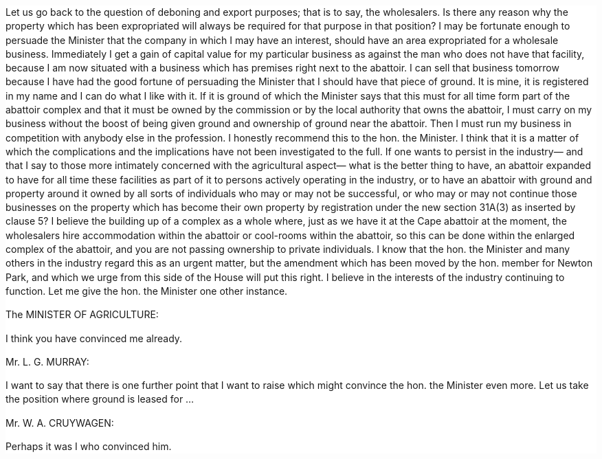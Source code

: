 <p>Let us go back to the question of deboning and export purposes; that is to say, the wholesalers. Is there any reason why the property which has been expropriated will always be required for that purpose in that position&#x003F; I may be fortunate enough to persuade the Minister that the company in which I may have an interest, should have an area expropriated for a wholesale business. Immediately I get a gain of capital value for my particular business as against the man who does not have that facility, because I am now situated with a business which has premises right next to the abattoir. I can sell that business tomorrow because I have had the good fortune of persuading the Minister that I should have that piece of ground. It is mine, it is registered in my name and I can do what I like with it. If it is ground of which the Minister says that this must for all time form part of the abattoir complex and that it must be owned by the commission or by the local authority that owns the abattoir, I must carry on my business without the boost of being given ground and ownership of ground near the abattoir. Then I must run my business in competition with anybody else in the profession. <span class="col_3397-3398" refersTo="page_0252"/>I honestly recommend this to the hon. the Minister. I think that it is a matter of which the complications and the implications have not been investigated to the full. If one wants to persist in the industry&#x2014; and that I say to those more intimately concerned with the agricultural aspect&#x2014; what is the better thing to have, an abattoir expanded to have for all time these facilities as part of it to persons actively operating in the industry, or to have an abattoir with ground and property around it owned by all sorts of individuals who may or may not be successful, or who may or may not continue those businesses on the property which has become their own property by registration under the new section 31A(3) as inserted by clause 5&#x003F; I believe the building up of a complex as a whole where, just as we have it at the Cape abattoir at the moment, the wholesalers hire accommodation within the abattoir or cool-rooms within the abattoir, so this can be done within the enlarged complex of the abattoir, and you are not passing ownership to private individuals. I know that the hon. the Minister and many others in the industry regard this as an urgent matter, but the amendment which has been moved by the hon. member for Newton Park, and which we urge from this side of the House will put this right. I believe in the interests of the industry continuing to function. Let me give the hon. the Minister one other instance.</p>

</speech>

<speech by="#minister_of_agriculture">

<from>The <person refersTo="hansard_za">MINISTER OF AGRICULTURE</person>:</from>

<p>I think you have convinced me already.</p>

</speech>

<speech by="#murray">

<from>Mr. <person refersTo="hansard_za">L. G. MURRAY</person>:</from>

<p>I want to say that there is one further point that I want to raise which might convince the hon. the Minister even more. Let us take the position where ground is leased for &#x2026;</p>

</speech>

<speech by="#cruywagen">

<from>Mr. <person refersTo="hansard_za">W. A. CRUYWAGEN</person>:</from>

<p>Perhaps it was I who convinced him.</p>

</speech>

<speech by="#murray">
